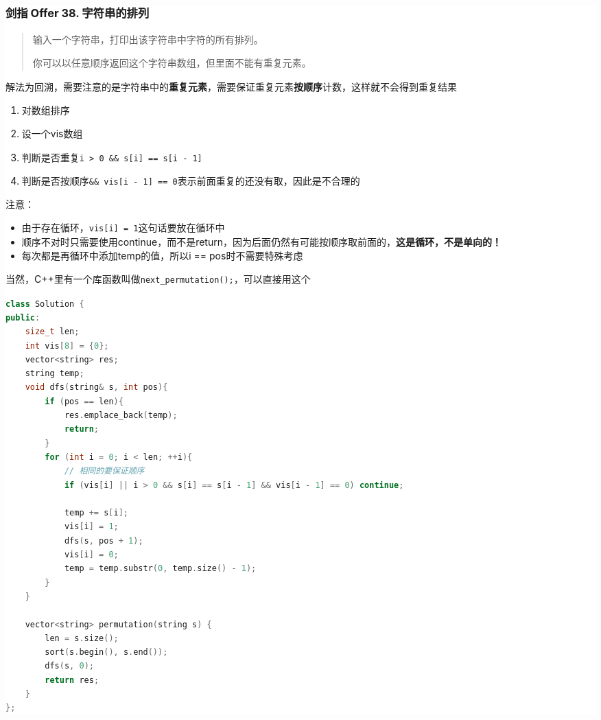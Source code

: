 


### 剑指 Offer 38. 字符串的排列

> 输入一个字符串，打印出该字符串中字符的所有排列。
>
> 你可以以任意顺序返回这个字符串数组，但里面不能有重复元素。

解法为回溯，需要注意的是字符串中的**重复元素**，需要保证重复元素**按顺序**计数，这样就不会得到重复结果

1. 对数组排序

2. 设一个vis数组

3. 判断是否重复`i > 0 && s[i] == s[i - 1]`

4. 判断是否按顺序`&& vis[i - 1] == 0`表示前面重复的还没有取，因此是不合理的

注意：

- 由于存在循环，`vis[i] = 1`这句话要放在循环中
- 顺序不对时只需要使用continue，而不是return，因为后面仍然有可能按顺序取前面的，**这是循环，不是单向的！**
- 每次都是再循环中添加temp的值，所以i == pos时不需要特殊考虑

当然，C++里有一个库函数叫做`next_permutation();`，可以直接用这个

```c++
class Solution {
public:
    size_t len;
    int vis[8] = {0};
    vector<string> res;
    string temp;
    void dfs(string& s, int pos){
        if (pos == len){
            res.emplace_back(temp);
            return;
        }
        for (int i = 0; i < len; ++i){
            // 相同的要保证顺序
            if (vis[i] || i > 0 && s[i] == s[i - 1] && vis[i - 1] == 0) continue;

            temp += s[i];
            vis[i] = 1;
            dfs(s, pos + 1);
            vis[i] = 0;
            temp = temp.substr(0, temp.size() - 1);
        }
    }

    vector<string> permutation(string s) {
        len = s.size();
        sort(s.begin(), s.end());
        dfs(s, 0);
        return res;
    }
};
```
